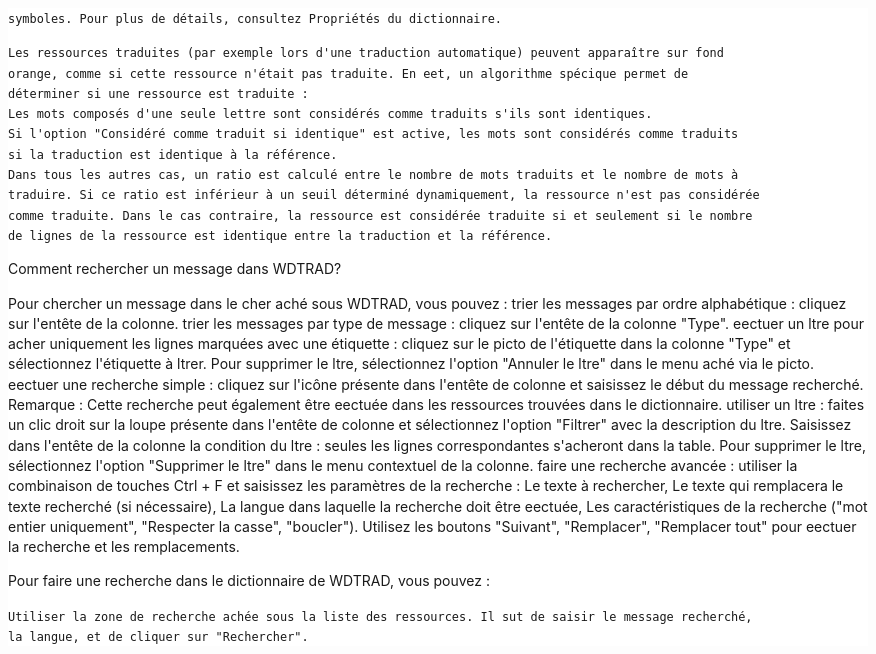 ```
symboles. Pour plus de détails, consultez Propriétés du dictionnaire.
```

```
Les ressources traduites (par exemple lors d'une traduction automatique) peuvent apparaître sur fond
orange, comme si cette ressource n'était pas traduite. En eet, un algorithme spécique permet de
déterminer si une ressource est traduite :
Les mots composés d'une seule lettre sont considérés comme traduits s'ils sont identiques.
Si l'option "Considéré comme traduit si identique" est active, les mots sont considérés comme traduits
si la traduction est identique à la référence.
Dans tous les autres cas, un ratio est calculé entre le nombre de mots traduits et le nombre de mots à
traduire. Si ce ratio est inférieur à un seuil déterminé dynamiquement, la ressource n'est pas considérée
comme traduite. Dans le cas contraire, la ressource est considérée traduite si et seulement si le nombre
de lignes de la ressource est identique entre la traduction et la référence.
```
Comment rechercher un message dans WDTRAD?

Pour chercher un message dans le cher aché sous WDTRAD, vous pouvez :
trier les messages par ordre alphabétique : cliquez sur l'entête de la colonne.
trier les messages par type de message : cliquez sur l'entête de la colonne "Type".
eectuer un ltre pour acher uniquement les lignes marquées avec une étiquette : cliquez sur le picto
de l'étiquette dans la colonne "Type" et sélectionnez l'étiquette à ltrer. Pour supprimer le ltre,
sélectionnez l'option "Annuler le ltre" dans le menu aché via le picto.
eectuer une recherche simple : cliquez sur l'icône présente dans l'entête de colonne et saisissez le
début du message recherché.
Remarque : Cette recherche peut également être eectuée dans les ressources trouvées dans le
dictionnaire.
utiliser un ltre : faites un clic droit sur la loupe présente dans l'entête de colonne et sélectionnez l'option
"Filtrer" avec la description du ltre. Saisissez dans l'entête de la colonne la condition du ltre : seules les
lignes correspondantes s'acheront dans la table. Pour supprimer le ltre, sélectionnez l'option
"Supprimer le ltre" dans le menu contextuel de la colonne.
faire une recherche avancée : utiliser la combinaison de touches Ctrl + F et saisissez les paramètres de la
recherche :
Le texte à rechercher,
Le texte qui remplacera le texte recherché (si nécessaire),
La langue dans laquelle la recherche doit être eectuée,
Les caractéristiques de la recherche ("mot entier uniquement", "Respecter la casse", "boucler").
Utilisez les boutons "Suivant", "Remplacer", "Remplacer tout" pour eectuer la recherche et les
remplacements.

Pour faire une recherche dans le dictionnaire de WDTRAD, vous pouvez :

```
Utiliser la zone de recherche achée sous la liste des ressources. Il sut de saisir le message recherché,
la langue, et de cliquer sur "Rechercher".
```
